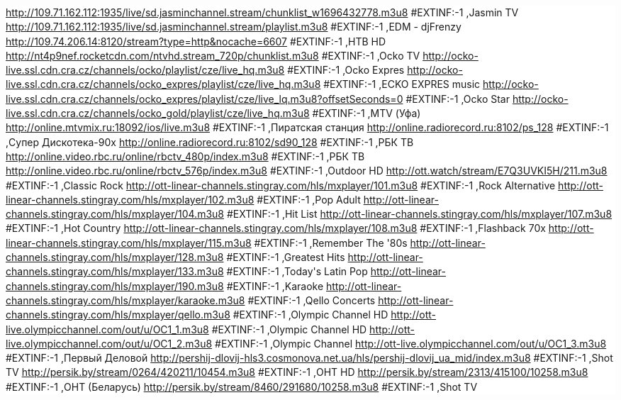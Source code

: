 http://109.71.162.112:1935/live/sd.jasminchannel.stream/chunklist_w1696432778.m3u8
#EXTINF:-1 ,Jasmin TV
http://109.71.162.112:1935/live/sd.jasminchannel.stream/playlist.m3u8
#EXTINF:-1 ,EDM - djFrenzy
http://109.74.206.14:8120/stream?type=http&nocache=6607
#EXTINF:-1 ,НТВ HD
http://nt4p9nef.rocketcdn.com/ntvhd.stream_720p/chunklist.m3u8
#EXTINF:-1 ,Ocko TV
http://ocko-live.ssl.cdn.cra.cz/channels/ocko/playlist/cze/live_hq.m3u8
#EXTINF:-1 ,Ocko Expres
http://ocko-live.ssl.cdn.cra.cz/channels/ocko_expres/playlist/cze/live_hq.m3u8
#EXTINF:-1 ,ECKO EXPRES  music
http://ocko-live.ssl.cdn.cra.cz/channels/ocko_expres/playlist/cze/live_lq.m3u8?offsetSeconds=0
#EXTINF:-1 ,Ocko Star
http://ocko-live.ssl.cdn.cra.cz/channels/ocko_gold/playlist/cze/live_hq.m3u8
#EXTINF:-1 ,MTV (Уфа)
http://online.mtvmix.ru:18092/ios/live.m3u8
#EXTINF:-1 ,Пиратская станция
http://online.radiorecord.ru:8102/ps_128
#EXTINF:-1 ,Супер Дискотека-90х
http://online.radiorecord.ru:8102/sd90_128
#EXTINF:-1 ,РБК ТВ
http://online.video.rbc.ru/online/rbctv_480p/index.m3u8
#EXTINF:-1 ,РБК ТВ
http://online.video.rbc.ru/online/rbctv_576p/index.m3u8
#EXTINF:-1 ,Outdoor HD
http://ott.watch/stream/E7Q3UVKI5H/211.m3u8
#EXTINF:-1 ,Classic Rock
http://ott-linear-channels.stingray.com/hls/mxplayer/101.m3u8
#EXTINF:-1 ,Rock Alternative
http://ott-linear-channels.stingray.com/hls/mxplayer/102.m3u8
#EXTINF:-1 ,Pop Adult
http://ott-linear-channels.stingray.com/hls/mxplayer/104.m3u8
#EXTINF:-1 ,Hit List
http://ott-linear-channels.stingray.com/hls/mxplayer/107.m3u8
#EXTINF:-1 ,Hot Country
http://ott-linear-channels.stingray.com/hls/mxplayer/108.m3u8
#EXTINF:-1 ,Flashback 70x
http://ott-linear-channels.stingray.com/hls/mxplayer/115.m3u8
#EXTINF:-1 ,Remember The '80s
http://ott-linear-channels.stingray.com/hls/mxplayer/128.m3u8
#EXTINF:-1 ,Greatest Hits
http://ott-linear-channels.stingray.com/hls/mxplayer/133.m3u8
#EXTINF:-1 ,Today's Latin Pop
http://ott-linear-channels.stingray.com/hls/mxplayer/190.m3u8
#EXTINF:-1 ,Karaoke
http://ott-linear-channels.stingray.com/hls/mxplayer/karaoke.m3u8
#EXTINF:-1 ,Qello Concerts
http://ott-linear-channels.stingray.com/hls/mxplayer/qello.m3u8
#EXTINF:-1 ,Olympic Channel HD
http://ott-live.olympicchannel.com/out/u/OC1_1.m3u8
#EXTINF:-1 ,Olympic Channel HD
http://ott-live.olympicchannel.com/out/u/OC1_2.m3u8
#EXTINF:-1 ,Olympic Channel
http://ott-live.olympicchannel.com/out/u/OC1_3.m3u8
#EXTINF:-1 ,Первый Деловой
http://pershij-dlovij-hls3.cosmonova.net.ua/hls/pershij-dlovij_ua_mid/index.m3u8
#EXTINF:-1 ,Shot TV
http://persik.by/stream/0264/420211/10454.m3u8
#EXTINF:-1 ,ОНТ HD
http://persik.by/stream/2313/415100/10258.m3u8
#EXTINF:-1 ,ОНТ (Беларусь)
http://persik.by/stream/8460/291680/10258.m3u8
#EXTINF:-1 ,Shot TV